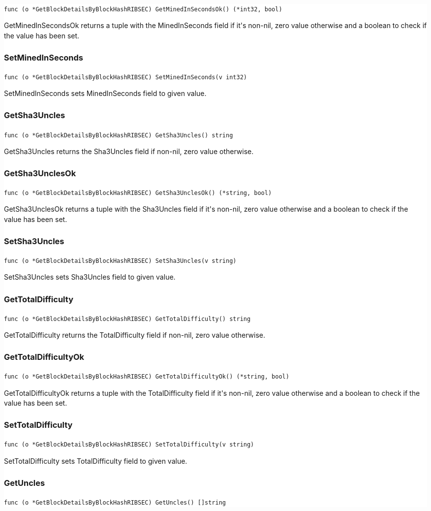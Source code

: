 `func (o *GetBlockDetailsByBlockHashRIBSEC) GetMinedInSecondsOk() (*int32, bool)`

GetMinedInSecondsOk returns a tuple with the MinedInSeconds field if it's non-nil, zero value otherwise
and a boolean to check if the value has been set.

### SetMinedInSeconds

`func (o *GetBlockDetailsByBlockHashRIBSEC) SetMinedInSeconds(v int32)`

SetMinedInSeconds sets MinedInSeconds field to given value.


### GetSha3Uncles

`func (o *GetBlockDetailsByBlockHashRIBSEC) GetSha3Uncles() string`

GetSha3Uncles returns the Sha3Uncles field if non-nil, zero value otherwise.

### GetSha3UnclesOk

`func (o *GetBlockDetailsByBlockHashRIBSEC) GetSha3UnclesOk() (*string, bool)`

GetSha3UnclesOk returns a tuple with the Sha3Uncles field if it's non-nil, zero value otherwise
and a boolean to check if the value has been set.

### SetSha3Uncles

`func (o *GetBlockDetailsByBlockHashRIBSEC) SetSha3Uncles(v string)`

SetSha3Uncles sets Sha3Uncles field to given value.


### GetTotalDifficulty

`func (o *GetBlockDetailsByBlockHashRIBSEC) GetTotalDifficulty() string`

GetTotalDifficulty returns the TotalDifficulty field if non-nil, zero value otherwise.

### GetTotalDifficultyOk

`func (o *GetBlockDetailsByBlockHashRIBSEC) GetTotalDifficultyOk() (*string, bool)`

GetTotalDifficultyOk returns a tuple with the TotalDifficulty field if it's non-nil, zero value otherwise
and a boolean to check if the value has been set.

### SetTotalDifficulty

`func (o *GetBlockDetailsByBlockHashRIBSEC) SetTotalDifficulty(v string)`

SetTotalDifficulty sets TotalDifficulty field to given value.


### GetUncles

`func (o *GetBlockDetailsByBlockHashRIBSEC) GetUncles() []string`
